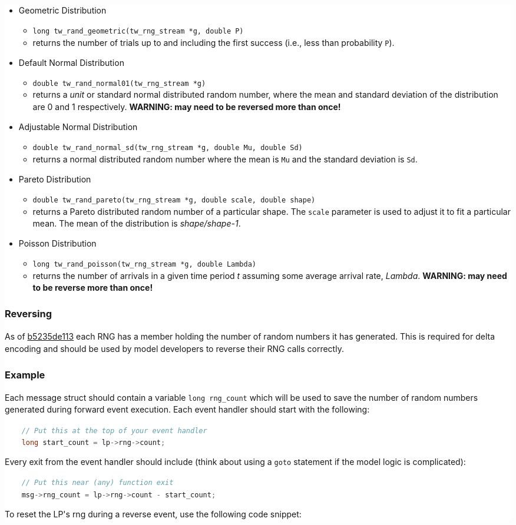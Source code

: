 - Geometric Distribution
    - `long tw_rand_geometric(tw_rng_stream *g, double P)`
    - returns the number of trials up to and including the first success (i.e., less than probability `P`).

- Default Normal Distribution
    - `double tw_rand_normal01(tw_rng_stream *g)`
    - returns a *unit* or standard normal distributed random number, where the mean and standard deviation of the distribution are 0 and 1 respectively.
    **WARNING: may need to be reversed more than once!**

- Adjustable Normal Distribution
    - `double tw_rand_normal_sd(tw_rng_stream *g, double Mu, double Sd)`
    - returns a normal distributed random number where the mean is `Mu` and the standard deviation is `Sd`.

- Pareto Distribution
    - `double tw_rand_pareto(tw_rng_stream *g, double scale, double shape)`
    - returns a Pareto distributed random number of a particular shape.
    The `scale` parameter is used to adjust it to fit a particular mean.
    The mean of the distribution is *shape/shape-1*.

- Poisson Distribution
    - `long tw_rand_poisson(tw_rng_stream *g, double Lambda)`
    - returns the number of arrivals in a given time period *t* assuming some average arrival rate, *Lambda*.
    **WARNING: may need to be reverse more than once!**


### Reversing

As of [b5235de113](https://github.com/carothersc/ROSS/commit/b5235de113a34788d7f00f6b7d1e831ff3f63cd6) each RNG has a member holding the number of random numbers it has generated.
This is required for delta encoding and should be used by model developers to reverse their RNG calls correctly.

### Example

Each message struct should contain a variable `long rng_count` which will be used to save the number of random numbers generated during forward event execution.
Each event handler should start with the following:

```C
    // Put this at the top of your event handler
    long start_count = lp->rng->count;
```

Every exit from the event handler should include (think about using a `goto` statement if the model logic is complicated):

```C
    // Put this near (any) function exit
    msg->rng_count = lp->rng->count - start_count;
```

To reset the LP's rng during a reverse event, use the following code snippet:
